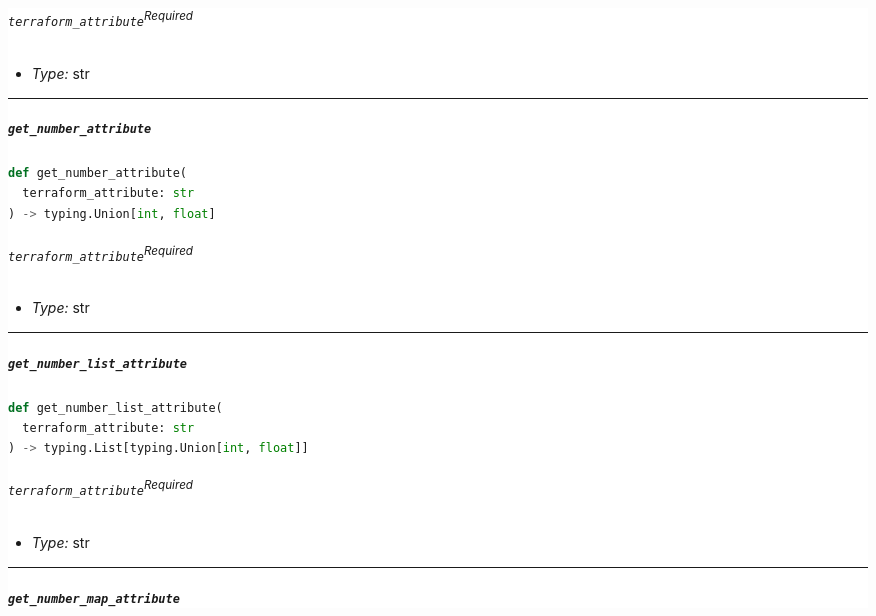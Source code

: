 ###### `terraform_attribute`<sup>Required</sup> <a name="terraform_attribute" id="@cdktf/provider-opentelekomcloud.dataOpentelekomcloudPrivateNatTransitIpV3.DataOpentelekomcloudPrivateNatTransitIpV3.getListAttribute.parameter.terraformAttribute"></a>

- *Type:* str

---

##### `get_number_attribute` <a name="get_number_attribute" id="@cdktf/provider-opentelekomcloud.dataOpentelekomcloudPrivateNatTransitIpV3.DataOpentelekomcloudPrivateNatTransitIpV3.getNumberAttribute"></a>

```python
def get_number_attribute(
  terraform_attribute: str
) -> typing.Union[int, float]
```

###### `terraform_attribute`<sup>Required</sup> <a name="terraform_attribute" id="@cdktf/provider-opentelekomcloud.dataOpentelekomcloudPrivateNatTransitIpV3.DataOpentelekomcloudPrivateNatTransitIpV3.getNumberAttribute.parameter.terraformAttribute"></a>

- *Type:* str

---

##### `get_number_list_attribute` <a name="get_number_list_attribute" id="@cdktf/provider-opentelekomcloud.dataOpentelekomcloudPrivateNatTransitIpV3.DataOpentelekomcloudPrivateNatTransitIpV3.getNumberListAttribute"></a>

```python
def get_number_list_attribute(
  terraform_attribute: str
) -> typing.List[typing.Union[int, float]]
```

###### `terraform_attribute`<sup>Required</sup> <a name="terraform_attribute" id="@cdktf/provider-opentelekomcloud.dataOpentelekomcloudPrivateNatTransitIpV3.DataOpentelekomcloudPrivateNatTransitIpV3.getNumberListAttribute.parameter.terraformAttribute"></a>

- *Type:* str

---

##### `get_number_map_attribute` <a name="get_number_map_attribute" id="@cdktf/provider-opentelekomcloud.dataOpentelekomcloudPrivateNatTransitIpV3.DataOpentelekomcloudPrivateNatTransitIpV3.getNumberMapAttribute"></a>
